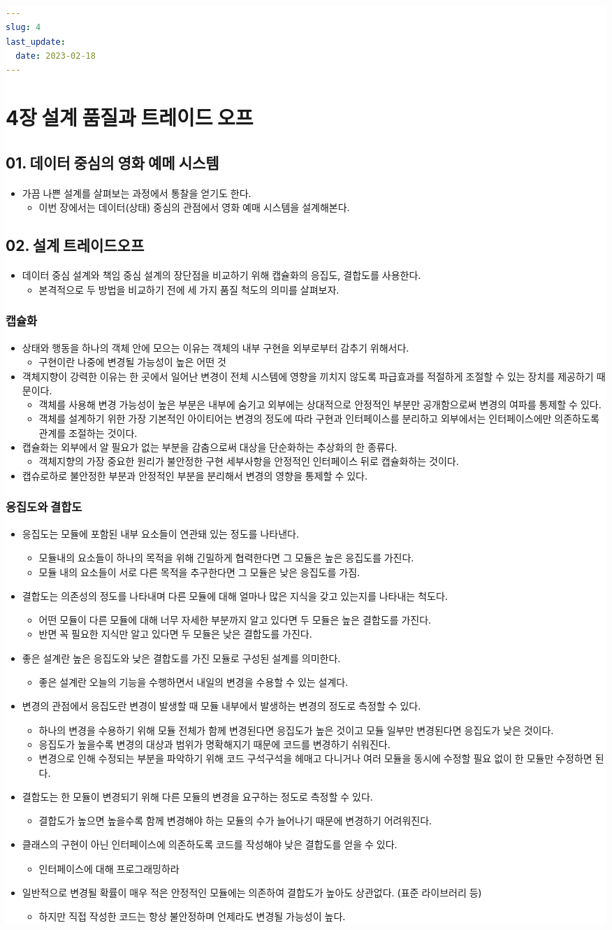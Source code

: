 ```yaml
---
slug: 4
last_update:
  date: 2023-02-18
---
```


# 4장 설계 품질과 트레이드 오프

## 01. 데이터 중심의 영화 예메 시스템

- 가끔 나쁜 설계를 살펴보는 과정에서 통찰을 얻기도 한다.
  - 이번 장에서는 데이터(상태) 중심의 관점에서 영화 예매 시스템을 설계해본다.

## 02. 설계 트레이드오프

- 데이터 중심 설계와 책임 중심 설계의 장단점을 비교하기 위해 캡슐화의 응집도, 결합도를 사용한다.
  - 본격적으로 두 방법을 비교하기 전에 세 가지 품질 척도의 의미를 살펴보자.

### 캡슐화

- 상태와 행동을 하나의 객체 안에 모으는 이유는 객체의 내부 구현을 외부로부터 감추기 위해서다.
  - 구현이란 나중에 변경될 가능성이 높은 어떤 것
- 객체지향이 강력한 이유는 한 곳에서 일어난 변경이 전체 시스템에 영향을 끼치지 않도록 파급효과를 적절하게 조절할 수 있는 장치를 제공하기 때문이다.
  - 객체를 사용해 변경 가능성이 높은 부분은 내부에 숨기고 외부에는 상대적으로 안정적인 부분만 공개함으로써 변경의 여파를 통제할 수 있다.
  - 객체를 설계하기 위한 가장 기본적인 아이티어는 변경의 정도에 따라 구현과 인터페이스를 분리하고 외부에서는 인터페이스에만 의존하도록 관계를 조절하는 것이다.
- 캡슐화는 외부에서 알 필요가 없는 부분을 감춤으로써 대상을 단순화하는 추상화의 한 종류다.
  - 객체지향의 가장 중요한 원리가 불안정한 구현 세부사항을 안정적인 인터페이스 뒤로 캡슐화하는 것이다.
- 캡슈로하로 불안정한 부분과 안정적인 부분을 분리해서 변경의 영향을 통제할 수 있다.

### 응집도와 결합도

- 응집도는 모듈에 포함된 내부 요소들이 연관돼 있는 정도를 나타낸다.
  - 모듈내의 요소들이 하나의 목적을 위해 긴밀하게 협력한다면 그 모듈은 높은 응집도를 가진다.
  - 모듈 내의 요소들이 서로 다른 목적을 추구한다면 그 모듈은 낮은 응집도를 가짐.
- 결합도는 의존성의 정도를 나타내며 다른 모듈에 대해 얼마나 많은 지식을 갖고 있는지를 나타내는 척도다.
  - 어떤 모듈이 다른 모듈에 대해 너무 자세한 부분까지 알고 있다면 두 모듈은 높은 결합도를 가진다.
  - 반면 꼭 필요한 지식만 알고 있다면 두 모듈은 낮은 결합도를 가진다.
- 좋은 설계란 높은 응집도와 낮은 결합도를 가진 모듈로 구성된 설계를 의미한다.

  - 좋은 설계란 오늘의 기능을 수행하면서 내일의 변경을 수용할 수 있는 설계다.

- 변경의 관점에서 응집도란 변경이 발생할 때 모듈 내부에서 발생하는 변경의 정도로 측정할 수 있다.

  - 하나의 변경을 수용하기 위해 모듈 전체가 함께 변경된다면 응집도가 높은 것이고 모듈 일부만 변경된다면 응집도가 낮은 것이다.
  - 응집도가 높을수록 변경의 대상과 범위가 명확해지기 때문에 코드를 변경하기 쉬워진다.
  - 변경으로 인해 수정되는 부분을 파악하기 위해 코드 구석구석을 헤매고 다니거나 여러 모듈을 동시에 수정할 필요 없이 한 모듈만 수정하면 된다.

- 결합도는 한 모듈이 변경되기 위해 다른 모듈의 변경을 요구하는 정도로 측정할 수 있다.
  - 결합도가 높으면 높을수록 함께 변경해야 하는 모듈의 수가 늘어나기 때문에 변경하기 어려워진다.
- 클래스의 구현이 아닌 인터페이스에 의존하도록 코드를 작성해야 낮은 결합도를 얻을 수 있다.
  - 인터페이스에 대해 프로그래밍하라
- 일반적으로 변경될 확률이 매우 적은 안정적인 모듈에는 의존하여 결합도가 높아도 상관없다. (표준 라이브러리 등)
  - 하지만 직접 작성한 코드는 항상 불안정하며 언제라도 변경될 가능성이 높다.
